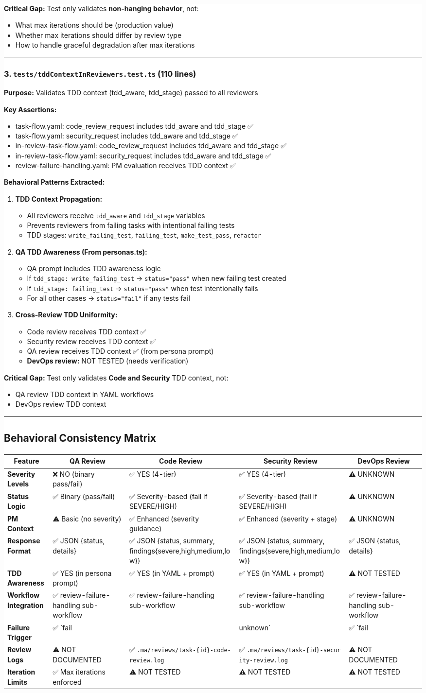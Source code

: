 **Critical Gap:** Test only validates **non-hanging behavior**, not:
- What max iterations should be (production value)
- Whether max iterations should differ by review type
- How to handle graceful degradation after max iterations

---

### 3. `tests/tddContextInReviewers.test.ts` (110 lines)

**Purpose:** Validates TDD context (tdd_aware, tdd_stage) passed to all reviewers

**Key Assertions:**
- task-flow.yaml: code_review_request includes tdd_aware and tdd_stage ✅
- task-flow.yaml: security_request includes tdd_aware and tdd_stage ✅
- in-review-task-flow.yaml: code_review_request includes tdd_aware and tdd_stage ✅
- in-review-task-flow.yaml: security_request includes tdd_aware and tdd_stage ✅
- review-failure-handling.yaml: PM evaluation receives TDD context ✅

**Behavioral Patterns Extracted:**

1. **TDD Context Propagation:**
   - All reviewers receive `tdd_aware` and `tdd_stage` variables
   - Prevents reviewers from failing tasks with intentional failing tests
   - TDD stages: `write_failing_test`, `failing_test`, `make_test_pass`, `refactor`

2. **QA TDD Awareness (From personas.ts):**
   - QA prompt includes TDD awareness logic
   - If `tdd_stage: write_failing_test` → `status="pass"` when new failing test created
   - If `tdd_stage: failing_test` → `status="pass"` when test intentionally fails
   - For all other cases → `status="fail"` if any tests fail

3. **Cross-Review TDD Uniformity:**
   - Code review receives TDD context ✅
   - Security review receives TDD context ✅
   - QA review receives TDD context ✅ (from persona prompt)
   - **DevOps review:** NOT TESTED (needs verification)

**Critical Gap:** Test only validates **Code and Security** TDD context, not:
- QA review TDD context in YAML workflows
- DevOps review TDD context

---

## Behavioral Consistency Matrix

| Feature | QA Review | Code Review | Security Review | DevOps Review |
|---------|-----------|-------------|-----------------|---------------|
| **Severity Levels** | ❌ NO (binary pass/fail) | ✅ YES (4-tier) | ✅ YES (4-tier) | ⚠️ UNKNOWN |
| **Status Logic** | ✅ Binary (pass/fail) | ✅ Severity-based (fail if SEVERE/HIGH) | ✅ Severity-based (fail if SEVERE/HIGH) | ⚠️ UNKNOWN |
| **PM Context** | ⚠️ Basic (no severity) | ✅ Enhanced (severity guidance) | ✅ Enhanced (severity + stage) | ⚠️ UNKNOWN |
| **Response Format** | ✅ JSON {status, details} | ✅ JSON {status, summary, findings{severe,high,medium,low}} | ✅ JSON {status, summary, findings{severe,high,medium,low}} | ✅ JSON {status, details} |
| **TDD Awareness** | ✅ YES (in persona prompt) | ✅ YES (in YAML + prompt) | ✅ YES (in YAML + prompt) | ⚠️ NOT TESTED |
| **Workflow Integration** | ✅ review-failure-handling sub-workflow | ✅ review-failure-handling sub-workflow | ✅ review-failure-handling sub-workflow | ✅ review-failure-handling sub-workflow |
| **Failure Trigger** | ✅ `fail || unknown` | ✅ `fail || unknown` | ✅ `fail || unknown` | ✅ `fail || unknown` |
| **Review Logs** | ⚠️ NOT DOCUMENTED | ✅ `.ma/reviews/task-{id}-code-review.log` | ✅ `.ma/reviews/task-{id}-security-review.log` | ⚠️ NOT DOCUMENTED |
| **Iteration Limits** | ✅ Max iterations enforced | ⚠️ NOT TESTED | ⚠️ NOT TESTED | ⚠️ NOT TESTED |
